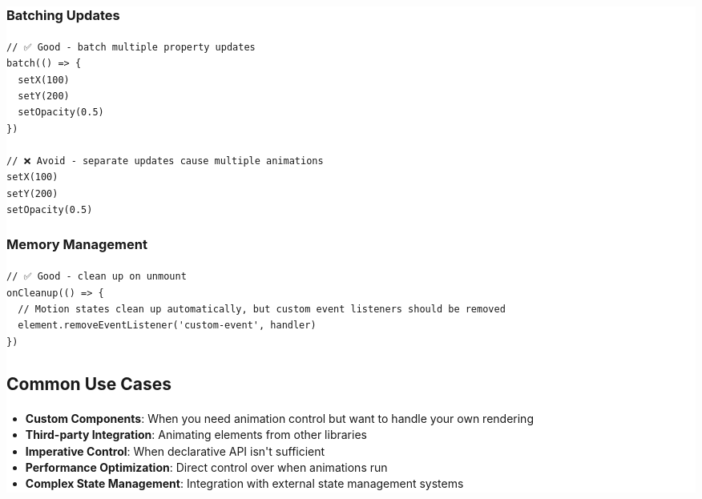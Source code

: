 ### Batching Updates
```tsx
// ✅ Good - batch multiple property updates
batch(() => {
  setX(100)
  setY(200)
  setOpacity(0.5)
})

// ❌ Avoid - separate updates cause multiple animations
setX(100)
setY(200)
setOpacity(0.5)
```

### Memory Management
```tsx
// ✅ Good - clean up on unmount
onCleanup(() => {
  // Motion states clean up automatically, but custom event listeners should be removed
  element.removeEventListener('custom-event', handler)
})
```

## Common Use Cases

- **Custom Components**: When you need animation control but want to handle your own rendering
- **Third-party Integration**: Animating elements from other libraries
- **Imperative Control**: When declarative API isn't sufficient
- **Performance Optimization**: Direct control over when animations run
- **Complex State Management**: Integration with external state management systems
